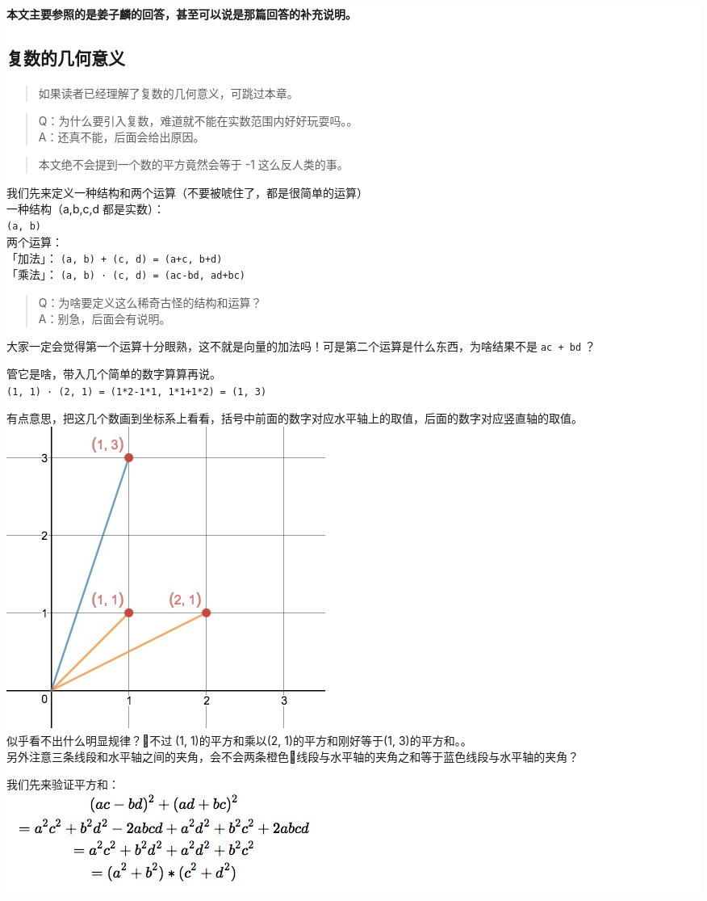 **本文主要参照的是姜子麟的回答，甚至可以说是那篇回答的补充说明。**

## 复数的几何意义
> 如果读者已经理解了复数的几何意义，可跳过本章。

> Q：为什么要引入复数，难道就不能在实数范围内好好玩耍吗。。  
A：还真不能，后面会给出原因。

> 本文绝不会提到一个数的平方竟然会等于 -1 这么反人类的事。

我们先来定义一种结构和两个运算（不要被唬住了，都是很简单的运算）  
一种结构（a,b,c,d 都是实数）：  
`(a, b)`  
两个运算：  
「加法」： `(a, b) + (c, d) = (a+c, b+d)`  
「乘法」： `(a, b) · (c, d) = (ac-bd, ad+bc)`  
> Q：为啥要定义这么稀奇古怪的结构和运算？  
A：别急，后面会有说明。

大家一定会觉得第一个运算十分眼熟，这不就是向量的加法吗！可是第二个运算是什么东西，为啥结果不是 `ac + bd` ？

管它是啥，带入几个简单的数字算算再说。  
`(1, 1) · (2, 1) = (1*2-1*1, 1*1+1*2) = (1, 3)`

有点意思，把这几个数画到坐标系上看看，括号中前面的数字对应水平轴上的取值，后面的数字对应竖直轴的取值。  
![1](./1.jpg)  
似乎看不出什么明显规律？不过 (1, 1)的平方和乘以(2, 1)的平方和刚好等于(1, 3)的平方和。。  
另外注意三条线段和水平轴之间的夹角，会不会两条橙色线段与水平轴的夹角之和等于蓝色线段与水平轴的夹角？

我们先来验证平方和：  
![](./2.jpg)
